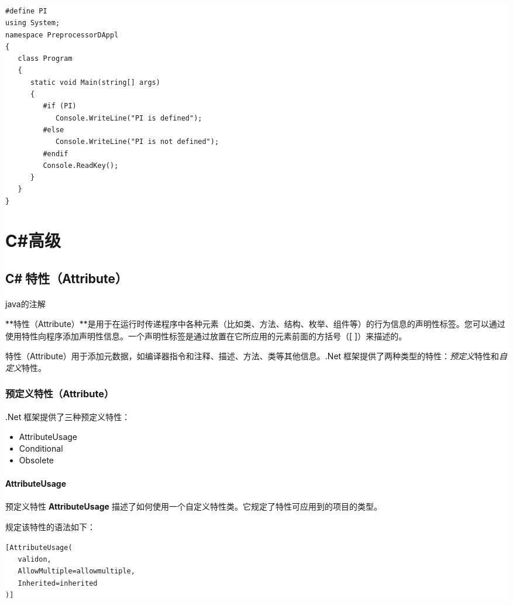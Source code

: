 ```
#define PI 
using System;
namespace PreprocessorDAppl
{
   class Program
   {
      static void Main(string[] args)
      {
         #if (PI)
            Console.WriteLine("PI is defined");
         #else
            Console.WriteLine("PI is not defined");
         #endif
         Console.ReadKey();
      }
   }
}
```



# C#高级

## C# 特性（Attribute）

java的注解

**特性（Attribute）**是用于在运行时传递程序中各种元素（比如类、方法、结构、枚举、组件等）的行为信息的声明性标签。您可以通过使用特性向程序添加声明性信息。一个声明性标签是通过放置在它所应用的元素前面的方括号（[ ]）来描述的。

特性（Attribute）用于添加元数据，如编译器指令和注释、描述、方法、类等其他信息。.Net 框架提供了两种类型的特性：*预定义*特性和*自定义*特性。

### 预定义特性（Attribute）

.Net 框架提供了三种预定义特性：

- AttributeUsage
- Conditional
- Obsolete

#### AttributeUsage

预定义特性 **AttributeUsage** 描述了如何使用一个自定义特性类。它规定了特性可应用到的项目的类型。

规定该特性的语法如下：

```
[AttributeUsage(
   validon,
   AllowMultiple=allowmultiple,
   Inherited=inherited
)]
```
